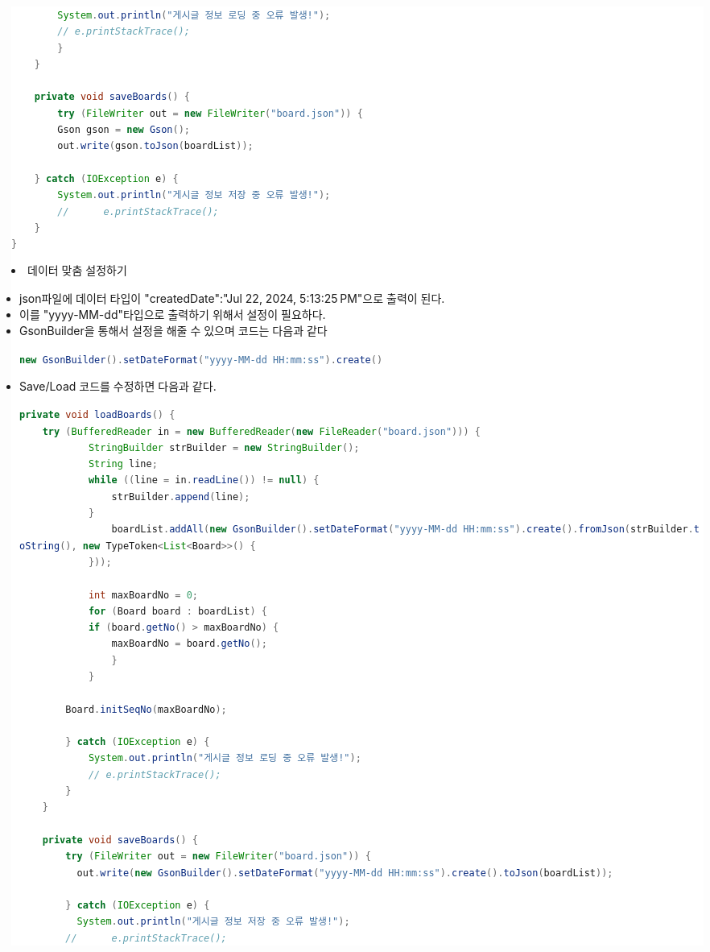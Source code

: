 ```java
        System.out.println("게시글 정보 로딩 중 오류 발생!");
        // e.printStackTrace();
        }
    }
    
    private void saveBoards() {
        try (FileWriter out = new FileWriter("board.json")) {
        Gson gson = new Gson();
        out.write(gson.toJson(boardList));
        
    } catch (IOException e) {
        System.out.println("게시글 정보 저장 중 오류 발생!");
        //      e.printStackTrace();
    }
}
```
</ul></div>
<li> 데이터 맞춤 설정하기</li>
<div>
<ul style="padding-left: 10px">
<li>json파일에 데이터 타입이 "createdDate":"Jul 22, 2024, 5:13:25 PM"으로 출력이 된다.</li>
<li> 이를 "yyyy-MM-dd"타입으로 출력하기 위해서 설정이 필요하다.</li>
<li> GsonBuilder을 통해서 설정을 해줄 수 있으며 코드는 다음과 같다</li>

```java
new GsonBuilder().setDateFormat("yyyy-MM-dd HH:mm:ss").create()
```
<li> Save/Load 코드를 수정하면 다음과 같다.</li>

```java
private void loadBoards() {
    try (BufferedReader in = new BufferedReader(new FileReader("board.json"))) {
            StringBuilder strBuilder = new StringBuilder();
            String line;
            while ((line = in.readLine()) != null) {
                strBuilder.append(line);
            }
                boardList.addAll(new GsonBuilder().setDateFormat("yyyy-MM-dd HH:mm:ss").create().fromJson(strBuilder.toString(), new TypeToken<List<Board>>() {
            }));
            
            int maxBoardNo = 0;
            for (Board board : boardList) {
            if (board.getNo() > maxBoardNo) {
                maxBoardNo = board.getNo();
                }
            }
        
        Board.initSeqNo(maxBoardNo);
        
        } catch (IOException e) {
            System.out.println("게시글 정보 로딩 중 오류 발생!");
            // e.printStackTrace();
        }
    }
    
    private void saveBoards() {
        try (FileWriter out = new FileWriter("board.json")) {
          out.write(new GsonBuilder().setDateFormat("yyyy-MM-dd HH:mm:ss").create().toJson(boardList));
        
        } catch (IOException e) {
          System.out.println("게시글 정보 저장 중 오류 발생!");
        //      e.printStackTrace();
```
